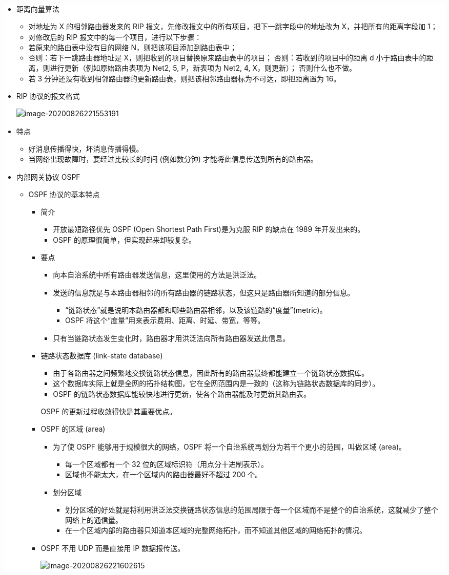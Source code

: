   - 距离向量算法

    - 对地址为 X 的相邻路由器发来的 RIP 报文，先修改报文中的所有项目，把下一跳字段中的地址改为 X，并把所有的距离字段加 1；
    - 对修改后的 RIP 报文中的每一个项目，进行以下步骤：
    - 若原来的路由表中没有目的网络 N，则把该项目添加到路由表中；
    - 否则：若下一跳路由器地址是 X，则把收到的项目替换原来路由表中的项目；
      否则：若收到的项目中的距离 d 小于路由表中的距离，则进行更新（例如原始路由表项为 Net2, 5, P，新表项为 Net2, 4, X，则更新）；
      否则什么也不做。
    - 若 3 分钟还没有收到相邻路由器的更新路由表，则把该相邻路由器标为不可达，即把距离置为 16。

  - RIP 协议的报文格式

    ![image-20200826221553191](/images/Computer-Network.assets/image-20200826221553191.png)

  - 特点

    - 好消息传播得快，坏消息传播得慢。
    - 当网络出现故障时，要经过比较长的时间 (例如数分钟) 才能将此信息传送到所有的路由器。

- 内部网关协议 OSPF

  - OSPF 协议的基本特点

    - 简介

      - 开放最短路径优先 OSPF (Open Shortest Path First)是为克服 RIP 的缺点在 1989 年开发出来的。
      - OSPF 的原理很简单，但实现起来却较复杂。

    - 要点

      - 向本自治系统中所有路由器发送信息，这里使用的方法是洪泛法。
      - 发送的信息就是与本路由器相邻的所有路由器的链路状态，但这只是路由器所知道的部分信息。

        - “链路状态”就是说明本路由器都和哪些路由器相邻，以及该链路的“度量”(metric)。
        - OSPF 将这个“度量”用来表示费用、距离、时延、带宽，等等。

      - 只有当链路状态发生变化时，路由器才用洪泛法向所有路由器发送此信息。

    - 链路状态数据库 (link-state database)

      - 由于各路由器之间频繁地交换链路状态信息，因此所有的路由器最终都能建立一个链路状态数据库。
      - 这个数据库实际上就是全网的拓扑结构图，它在全网范围内是一致的（这称为链路状态数据库的同步）。
      - OSPF 的链路状态数据库能较快地进行更新，使各个路由器能及时更新其路由表。

      OSPF 的更新过程收敛得快是其重要优点。

    - OSPF 的区域 (area)

      - 为了使 OSPF 能够用于规模很大的网络，OSPF 将一个自治系统再划分为若干个更小的范围，叫做区域 (area)。

        - 每一个区域都有一个 32 位的区域标识符（用点分十进制表示）。
        - 区域也不能太大，在一个区域内的路由器最好不超过 200 个。

      - 划分区域

        - 划分区域的好处就是将利用洪泛法交换链路状态信息的范围局限于每一个区域而不是整个的自治系统，这就减少了整个网络上的通信量。
        - 在一个区域内部的路由器只知道本区域的完整网络拓扑，而不知道其他区域的网络拓扑的情况。

    - OSPF 不用 UDP 而是直接用 IP 数据报传送。

      ![image-20200826221602615](/images/Computer-Network.assets/image-20200826221602615.png)
